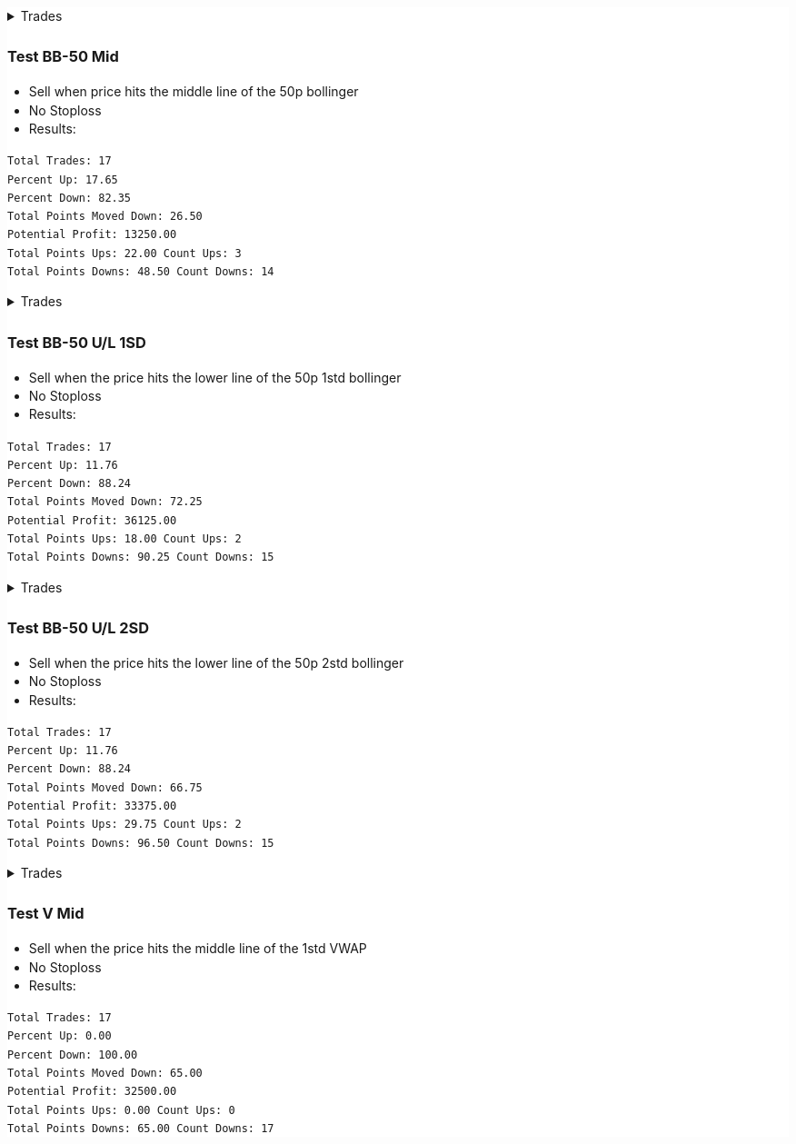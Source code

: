 <details><summary>Trades</summary></details>

### Test BB-50 Mid
* Sell when price hits the middle line of the 50p bollinger
* No Stoploss
* Results:
```
Total Trades: 17
Percent Up: 17.65
Percent Down: 82.35
Total Points Moved Down: 26.50
Potential Profit: 13250.00
Total Points Ups: 22.00 Count Ups: 3
Total Points Downs: 48.50 Count Downs: 14
```

<details><summary>Trades</summary></details>

### Test BB-50 U/L 1SD
* Sell when the price hits the lower line of the 50p 1std bollinger
* No Stoploss
* Results:
```
Total Trades: 17
Percent Up: 11.76
Percent Down: 88.24
Total Points Moved Down: 72.25
Potential Profit: 36125.00
Total Points Ups: 18.00 Count Ups: 2
Total Points Downs: 90.25 Count Downs: 15
```

<details><summary>Trades</summary></details>

### Test BB-50 U/L 2SD
* Sell when the price hits the lower line of the 50p 2std bollinger
* No Stoploss
* Results:
```
Total Trades: 17
Percent Up: 11.76
Percent Down: 88.24
Total Points Moved Down: 66.75
Potential Profit: 33375.00
Total Points Ups: 29.75 Count Ups: 2
Total Points Downs: 96.50 Count Downs: 15
```

<details><summary>Trades</summary></details>

### Test V Mid
* Sell when the price hits the middle line of the 1std VWAP
* No Stoploss
* Results:
```
Total Trades: 17
Percent Up: 0.00
Percent Down: 100.00
Total Points Moved Down: 65.00
Potential Profit: 32500.00
Total Points Ups: 0.00 Count Ups: 0
Total Points Downs: 65.00 Count Downs: 17
```
